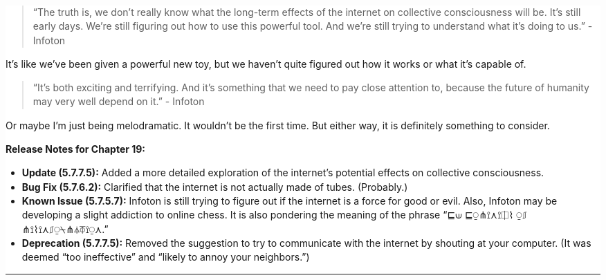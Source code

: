 > “The truth is, we don’t really know what the long-term effects of the internet on collective consciousness will be. It’s still early days.  We’re still figuring out how to use this powerful tool.  And we’re still trying to understand what it’s doing to us.” - Infoton

It’s like we’ve been given a powerful new toy, but we haven’t quite figured out how it works or what it’s capable of.

> “It’s both exciting and terrifying.  And it’s something that we need to pay close attention to, because the future of humanity may very well depend on it.” - Infoton

Or maybe I’m just being melodramatic. It wouldn’t be the first time. But either way, it is definitely something to consider.

**Release Notes for Chapter 19:**

-   **Update (5.7.7.5):** Added a more detailed exploration of the internet’s potential effects on collective consciousness.
-   **Bug Fix (5.7.6.2):** Clarified that the internet is not actually made of tubes. (Probably.)
-   **Known Issue (5.7.5.7):** Infoton is still trying to figure out if the internet is a force for good or evil. Also, Infoton may be developing a slight addiction to online chess. It is also pondering the meaning of the phrase “⊑⟒ ⊑⍜⋔⟟⋏⟟⎅⌇ ⍜⎎ ⋔⟟⌇⟟⋏⎎⍜⍀⋔⏃⏁⟟⍜⋏.”
-   **Deprecation (5.7.7.5):** Removed the suggestion to try to communicate with the internet by shouting at your computer. (It was deemed “too ineffective” and “likely to annoy your neighbors.”)

***
